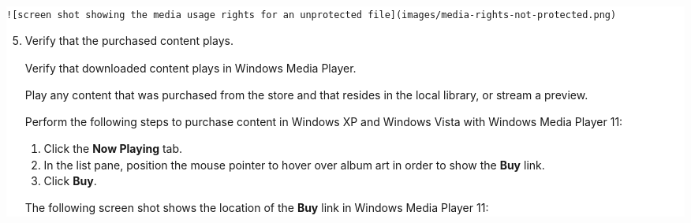     ![screen shot showing the media usage rights for an unprotected file](images/media-rights-not-protected.png)

5.  Verify that the purchased content plays.

    Verify that downloaded content plays in Windows Media Player.

    Play any content that was purchased from the store and that resides in the local library, or stream a preview.

    Perform the following steps to purchase content in Windows XP and Windows Vista with Windows Media Player 11:

    1.  Click the **Now Playing** tab.
    2.  In the list pane, position the mouse pointer to hover over album art in order to show the **Buy** link.
    3.  Click **Buy**.

    The following screen shot shows the location of the **Buy** link in Windows Media Player 11:
